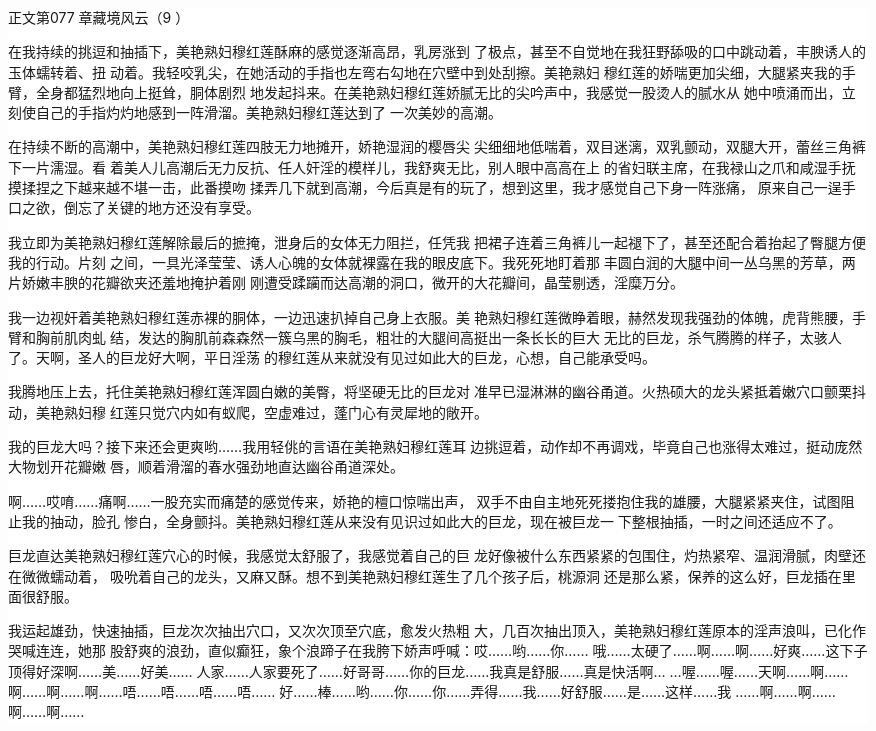 正文第077 章藏境风云（9 ）

在我持续的挑逗和抽插下，美艳熟妇穆红莲酥麻的感觉逐渐高昂，乳房涨到
了极点，甚至不自觉地在我狂野舔吸的口中跳动着，丰腴诱人的玉体蠕转着、扭
动着。我轻咬乳尖，在她活动的手指也左弯右勾地在穴壁中到处刮擦。美艳熟妇
穆红莲的娇喘更加尖细，大腿紧夹我的手臂，全身都猛烈地向上挺耸，胴体剧烈
地发起抖来。在美艳熟妇穆红莲娇腻无比的尖吟声中，我感觉一股烫人的腻水从
她中喷涌而出，立刻使自己的手指灼灼地感到一阵滑溜。美艳熟妇穆红莲达到了
一次美妙的高潮。

在持续不断的高潮中，美艳熟妇穆红莲四肢无力地摊开，娇艳湿润的樱唇尖
尖细细地低喘着，双目迷漓，双乳颤动，双腿大开，蕾丝三角裤下一片濡湿。看
着美人儿高潮后无力反抗、任人奸淫的模样儿，我舒爽无比，别人眼中高高在上
的省妇联主席，在我禄山之爪和咸湿手抚摸揉捏之下越来越不堪一击，此番摸吻
揉弄几下就到高潮，今后真是有的玩了，想到这里，我才感觉自己下身一阵涨痛，
原来自己一逞手口之欲，倒忘了关键的地方还没有享受。

我立即为美艳熟妇穆红莲解除最后的摭掩，泄身后的女体无力阻拦，任凭我
把裙子连着三角裤儿一起褪下了，甚至还配合着抬起了臀腿方便我的行动。片刻
之间，一具光泽莹莹、诱人心魄的女体就裸露在我的眼皮底下。我死死地盯着那
丰圆白润的大腿中间一丛乌黑的芳草，两片娇嫩丰腴的花瓣欲夹还羞地掩护着刚
刚遭受蹂躏而达高潮的洞口，微开的大花瓣间，晶莹剔透，淫糜万分。

我一边视奸着美艳熟妇穆红莲赤裸的胴体，一边迅速扒掉自己身上衣服。美
艳熟妇穆红莲微睁着眼，赫然发现我强劲的体魄，虎背熊腰，手臂和胸前肌肉虬
结，发达的胸肌前森森然一簇乌黑的胸毛，粗壮的大腿间高挺出一条长长的巨大
无比的巨龙，杀气腾腾的样子，太骇人了。天啊，圣人的巨龙好大啊，平日淫荡
的穆红莲从来就没有见过如此大的巨龙，心想，自己能承受吗。

我腾地压上去，托住美艳熟妇穆红莲浑圆白嫩的美臀，将坚硬无比的巨龙对
准早已湿淋淋的幽谷甬道。火热硕大的龙头紧抵着嫩穴口颤栗抖动，美艳熟妇穆
红莲只觉穴内如有蚁爬，空虚难过，蓬门心有灵犀地的敞开。

我的巨龙大吗？接下来还会更爽哟……我用轻佻的言语在美艳熟妇穆红莲耳
边挑逗着，动作却不再调戏，毕竟自己也涨得太难过，挺动庞然大物划开花瓣嫩
唇，顺着滑溜的春水强劲地直达幽谷甬道深处。

啊……哎唷……痛啊……一股充实而痛楚的感觉传来，娇艳的檀口惊喘出声，
双手不由自主地死死搂抱住我的雄腰，大腿紧紧夹住，试图阻止我的抽动，脸孔
惨白，全身颤抖。美艳熟妇穆红莲从来没有见识过如此大的巨龙，现在被巨龙一
下整根抽插，一时之间还适应不了。

巨龙直达美艳熟妇穆红莲穴心的时候，我感觉太舒服了，我感觉着自己的巨
龙好像被什么东西紧紧的包围住，灼热紧窄、温润滑腻，肉壁还在微微蠕动着，
吸吮着自己的龙头，又麻又酥。想不到美艳熟妇穆红莲生了几个孩子后，桃源洞
还是那么紧，保养的这么好，巨龙插在里面很舒服。

我运起雄劲，快速抽插，巨龙次次抽出穴口，又次次顶至穴底，愈发火热粗
大，几百次抽出顶入，美艳熟妇穆红莲原本的淫声浪叫，已化作哭喊连连，她那
股舒爽的浪劲，直似癫狂，象个浪蹄子在我胯下娇声呼喊：哎……哟……你……
哦……太硬了……啊……啊……好爽……这下子顶得好深啊……美……好美……
人家……人家要死了……好哥哥……你的巨龙……我真是舒服……真是快活啊…
…喔……喔……天啊……啊……啊……啊……啊……唔……唔……唔……唔……
好……棒……哟……你……你……弄得……我……好舒服……是……这样……我
……啊……啊……啊……啊……
